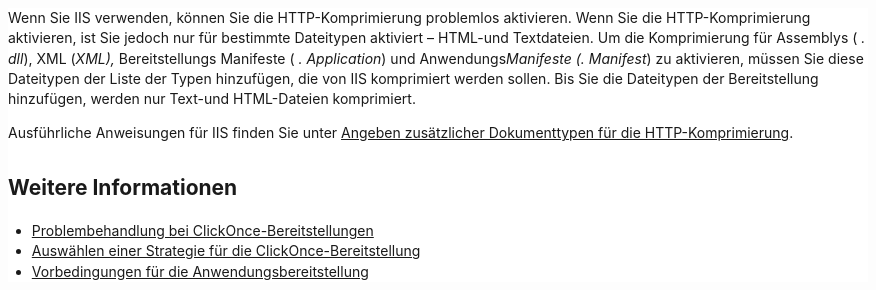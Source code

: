 Wenn Sie IIS verwenden, können Sie die HTTP-Komprimierung problemlos aktivieren. Wenn Sie die HTTP-Komprimierung aktivieren, ist Sie jedoch nur für bestimmte Dateitypen aktiviert – HTML-und Textdateien. Um die Komprimierung für Assemblys ( *. dll*), XML (*XML),* Bereitstellungs Manifeste ( *. Application*) und Anwendungs*Manifeste (. Manifest*) zu aktivieren, müssen Sie diese Dateitypen der Liste der Typen hinzufügen, die von IIS komprimiert werden sollen. Bis Sie die Dateitypen der Bereitstellung hinzufügen, werden nur Text-und HTML-Dateien komprimiert.

 Ausführliche Anweisungen für IIS finden Sie unter [Angeben zusätzlicher Dokumenttypen für die HTTP-Komprimierung](https://support.microsoft.com/help/234497).

## <a name="see-also"></a>Weitere Informationen
- [Problembehandlung bei ClickOnce-Bereitstellungen](../deployment/troubleshooting-clickonce-deployments.md)
- [Auswählen einer Strategie für die ClickOnce-Bereitstellung](../deployment/choosing-a-clickonce-deployment-strategy.md)
- [Vorbedingungen für die Anwendungsbereitstellung](../deployment/application-deployment-prerequisites.md)